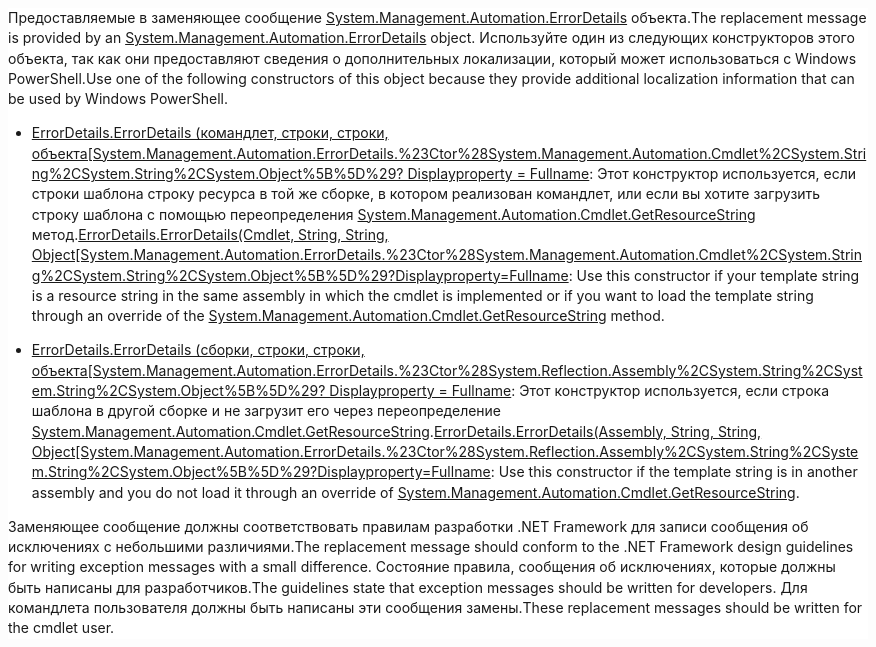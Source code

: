 <span data-ttu-id="cb5a4-171">Предоставляемые в заменяющее сообщение [System.Management.Automation.ErrorDetails](/dotnet/api/System.Management.Automation.ErrorDetails) объекта.</span><span class="sxs-lookup"><span data-stu-id="cb5a4-171">The replacement message is provided by an [System.Management.Automation.ErrorDetails](/dotnet/api/System.Management.Automation.ErrorDetails) object.</span></span> <span data-ttu-id="cb5a4-172">Используйте один из следующих конструкторов этого объекта, так как они предоставляют сведения о дополнительных локализации, который может использоваться с Windows PowerShell.</span><span class="sxs-lookup"><span data-stu-id="cb5a4-172">Use one of the following constructors of this object because they provide additional localization information that can be used by Windows PowerShell.</span></span>

- <span data-ttu-id="cb5a4-173">[ErrorDetails.ErrorDetails (командлет, строки, строки, объекта\[System.Management.Automation.ErrorDetails.%23Ctor%28System.Management.Automation.Cmdlet%2CSystem.String%2CSystem.String%2CSystem.Object%5B%5D%29? Displayproperty = Fullname](/dotnet/api/System.Management.Automation.ErrorDetails.%23ctor%28System.Management.Automation.Cmdlet%2CSystem.String%2CSystem.String%2CSystem.Object%5B%5D%29): Этот конструктор используется, если строки шаблона строку ресурса в той же сборке, в котором реализован командлет, или если вы хотите загрузить строку шаблона с помощью переопределения [System.Management.Automation.Cmdlet.GetResourceString ](/dotnet/api/System.Management.Automation.Cmdlet.GetResourceString) метод.</span><span class="sxs-lookup"><span data-stu-id="cb5a4-173">[ErrorDetails.ErrorDetails(Cmdlet, String, String, Object\[System.Management.Automation.ErrorDetails.%23Ctor%28System.Management.Automation.Cmdlet%2CSystem.String%2CSystem.String%2CSystem.Object%5B%5D%29?Displayproperty=Fullname](/dotnet/api/System.Management.Automation.ErrorDetails.%23ctor%28System.Management.Automation.Cmdlet%2CSystem.String%2CSystem.String%2CSystem.Object%5B%5D%29): Use this constructor if your template string is a resource string in the same assembly in which the cmdlet is implemented or if you want to load the template string through an override of the  [System.Management.Automation.Cmdlet.GetResourceString](/dotnet/api/System.Management.Automation.Cmdlet.GetResourceString) method.</span></span>

- <span data-ttu-id="cb5a4-174">[ErrorDetails.ErrorDetails (сборки, строки, строки, объекта\[System.Management.Automation.ErrorDetails.%23Ctor%28System.Reflection.Assembly%2CSystem.String%2CSystem.String%2CSystem.Object%5B%5D%29? Displayproperty = Fullname](/dotnet/api/System.Management.Automation.ErrorDetails.%23ctor%28System.Reflection.Assembly%2CSystem.String%2CSystem.String%2CSystem.Object%5B%5D%29): Этот конструктор используется, если строка шаблона в другой сборке и не загрузит его через переопределение [System.Management.Automation.Cmdlet.GetResourceString](/dotnet/api/System.Management.Automation.Cmdlet.GetResourceString).</span><span class="sxs-lookup"><span data-stu-id="cb5a4-174">[ErrorDetails.ErrorDetails(Assembly, String, String, Object\[System.Management.Automation.ErrorDetails.%23Ctor%28System.Reflection.Assembly%2CSystem.String%2CSystem.String%2CSystem.Object%5B%5D%29?Displayproperty=Fullname](/dotnet/api/System.Management.Automation.ErrorDetails.%23ctor%28System.Reflection.Assembly%2CSystem.String%2CSystem.String%2CSystem.Object%5B%5D%29): Use this constructor if the template string is in another assembly and you do not load it through an override of [System.Management.Automation.Cmdlet.GetResourceString](/dotnet/api/System.Management.Automation.Cmdlet.GetResourceString).</span></span>

<span data-ttu-id="cb5a4-175">Заменяющее сообщение должны соответствовать правилам разработки .NET Framework для записи сообщения об исключениях с небольшими различиями.</span><span class="sxs-lookup"><span data-stu-id="cb5a4-175">The replacement message should conform to the .NET Framework design guidelines for writing exception messages with a small difference.</span></span> <span data-ttu-id="cb5a4-176">Состояние правила, сообщения об исключениях, которые должны быть написаны для разработчиков.</span><span class="sxs-lookup"><span data-stu-id="cb5a4-176">The guidelines state that exception messages should be written for developers.</span></span> <span data-ttu-id="cb5a4-177">Для командлета пользователя должны быть написаны эти сообщения замены.</span><span class="sxs-lookup"><span data-stu-id="cb5a4-177">These replacement messages should be written for the cmdlet user.</span></span>
